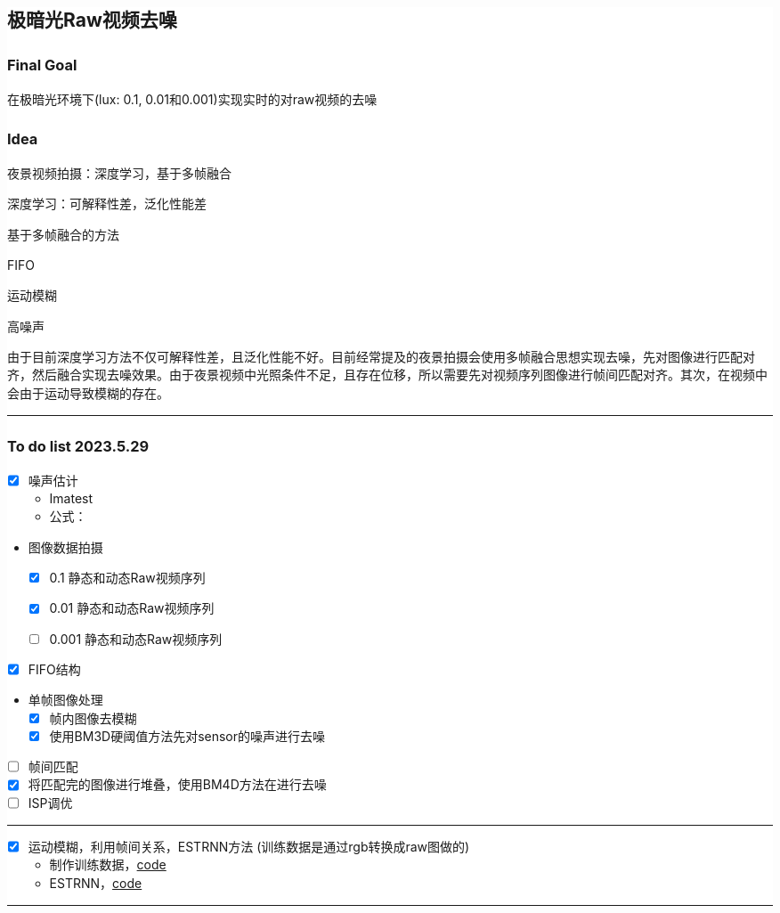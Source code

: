 

## 极暗光Raw视频去噪

### Final Goal

在极暗光环境下(lux: 0.1, 0.01和0.001)实现实时的对raw视频的去噪

### Idea

夜景视频拍摄：深度学习，基于多帧融合

深度学习：可解释性差，泛化性能差

基于多帧融合的方法

FIFO

运动模糊

高噪声

由于目前深度学习方法不仅可解释性差，且泛化性能不好。目前经常提及的夜景拍摄会使用多帧融合思想实现去噪，先对图像进行匹配对齐，然后融合实现去噪效果。由于夜景视频中光照条件不足，且存在位移，所以需要先对视频序列图像进行帧间匹配对齐。其次，在视频中会由于运动导致模糊的存在。

------

### To do list 2023.5.29

- [x] 噪声估计
  + Imatest
  + 公式：

+ 图像数据拍摄

  - [x] 0.1 静态和动态Raw视频序列

  - [x] 0.01 静态和动态Raw视频序列

  - [ ] 0.001 静态和动态Raw视频序列

- [x] FIFO结构 

+ 单帧图像处理
  - [x] 帧内图像去模糊
  - [x] 使用BM3D硬阈值方法先对sensor的噪声进行去噪

- [ ] 帧间匹配
- [x] 将匹配完的图像进行堆叠，使用BM4D方法在进行去噪
- [ ] ISP调优

------

- [x] 运动模糊，利用帧间关系，ESTRNN方法 (训练数据是通过rgb转换成raw图做的)
  + 制作训练数据，[code]()
  + ESTRNN，[code]()

------
